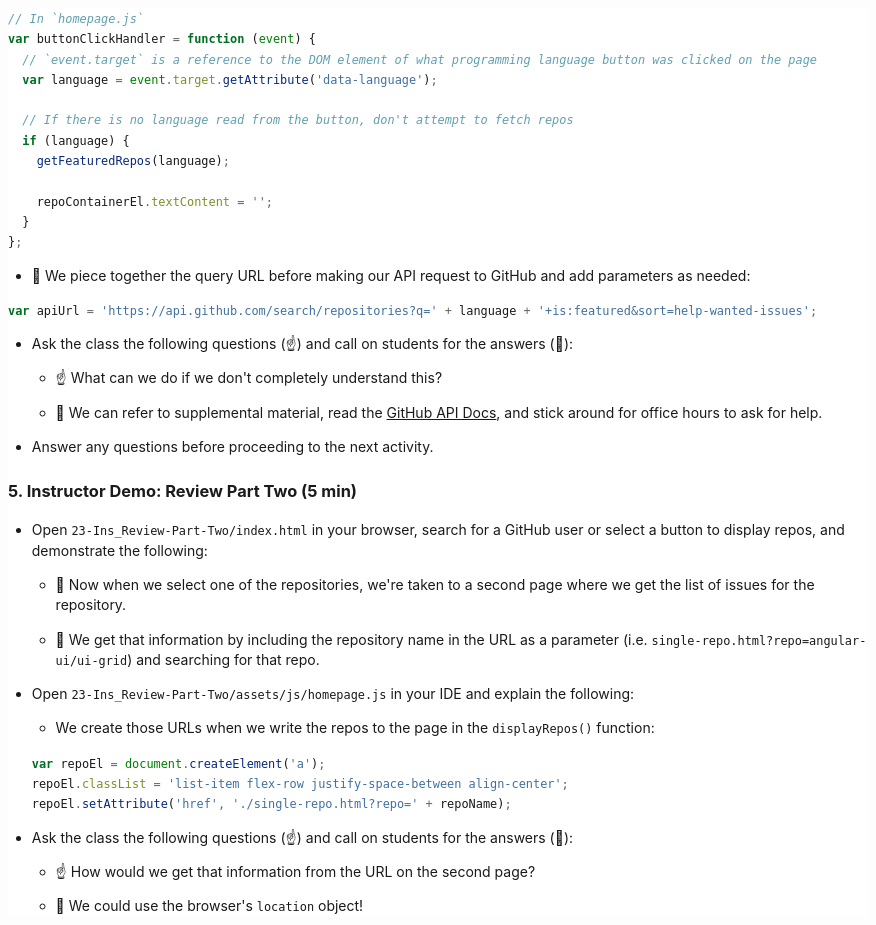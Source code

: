   ```js
  // In `homepage.js`
  var buttonClickHandler = function (event) {
    // `event.target` is a reference to the DOM element of what programming language button was clicked on the page
    var language = event.target.getAttribute('data-language');

    // If there is no language read from the button, don't attempt to fetch repos
    if (language) {
      getFeaturedRepos(language);

      repoContainerEl.textContent = '';
    }
  };
  ```

  * 🔑 We piece together the query URL before making our API request to GitHub and add parameters as needed:

  ```js
  var apiUrl = 'https://api.github.com/search/repositories?q=' + language + '+is:featured&sort=help-wanted-issues';
  ```

* Ask the class the following questions (☝️) and call on students for the answers (🙋):

  * ☝️ What can we do if we don't completely understand this?

  * 🙋 We can refer to supplemental material, read the [GitHub API Docs](https://docs.github.com/en/rest/overview/resources-in-the-rest-api), and stick around for office hours to ask for help.

* Answer any questions before proceeding to the next activity.

### 5. Instructor Demo: Review Part Two (5 min) 

* Open `23-Ins_Review-Part-Two/index.html` in your browser, search for a GitHub user or select a button to display repos, and demonstrate the following:

  * 🔑 Now when we select one of the repositories, we're taken to a second page where we get the list of issues for the repository.

  * 🔑 We get that information by including the repository name in the URL as a parameter (i.e. `single-repo.html?repo=angular-ui/ui-grid`) and searching for that repo.

* Open `23-Ins_Review-Part-Two/assets/js/homepage.js` in your IDE and explain the following:

  * We create those URLs when we write the repos to the page in the `displayRepos()` function:
  
  ```js
  var repoEl = document.createElement('a');
  repoEl.classList = 'list-item flex-row justify-space-between align-center';
  repoEl.setAttribute('href', './single-repo.html?repo=' + repoName);
  ```

* Ask the class the following questions (☝️) and call on students for the answers (🙋):

  * ☝️ How would we get that information from the URL on the second page?

  * 🙋 We could use the browser's `location` object!
